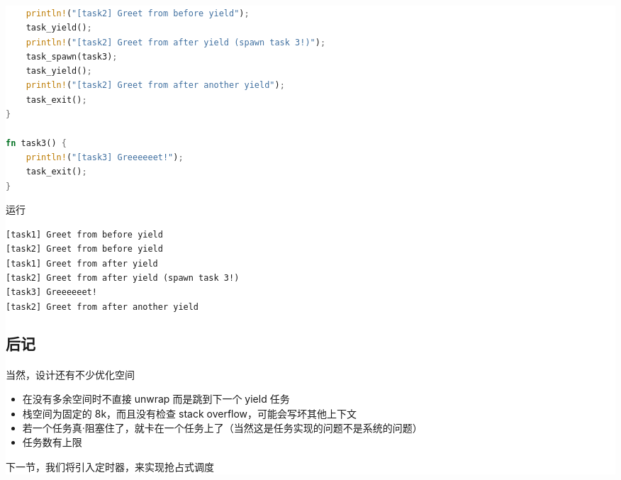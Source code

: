 ```rust
    println!("[task2] Greet from before yield");
    task_yield();
    println!("[task2] Greet from after yield (spawn task 3!)");
    task_spawn(task3);
    task_yield();
    println!("[task2] Greet from after another yield");
    task_exit();
}

fn task3() {
    println!("[task3] Greeeeeet!");
    task_exit();
}
```

运行

```txt
[task1] Greet from before yield
[task2] Greet from before yield
[task1] Greet from after yield
[task2] Greet from after yield (spawn task 3!)
[task3] Greeeeeet!
[task2] Greet from after another yield
```

## 后记

当然，设计还有不少优化空间
- 在没有多余空间时不直接 unwrap 而是跳到下一个 yield 任务
- 栈空间为固定的 8k，而且没有检查 stack overflow，可能会写坏其他上下文
- 若一个任务真·阻塞住了，就卡在一个任务上了（当然这是任务实现的问题不是系统的问题）
- 任务数有上限

下一节，我们将引入定时器，来实现抢占式调度